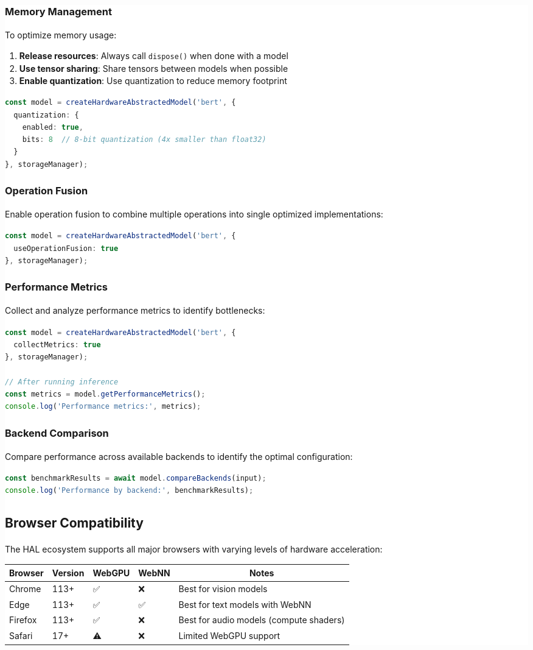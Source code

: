 ### Memory Management

To optimize memory usage:

1. **Release resources**: Always call `dispose()` when done with a model
2. **Use tensor sharing**: Share tensors between models when possible
3. **Enable quantization**: Use quantization to reduce memory footprint

```typescript
const model = createHardwareAbstractedModel('bert', {
  quantization: {
    enabled: true,
    bits: 8  // 8-bit quantization (4x smaller than float32)
  }
}, storageManager);
```

### Operation Fusion

Enable operation fusion to combine multiple operations into single optimized implementations:

```typescript
const model = createHardwareAbstractedModel('bert', {
  useOperationFusion: true
}, storageManager);
```

### Performance Metrics

Collect and analyze performance metrics to identify bottlenecks:

```typescript
const model = createHardwareAbstractedModel('bert', {
  collectMetrics: true
}, storageManager);

// After running inference
const metrics = model.getPerformanceMetrics();
console.log('Performance metrics:', metrics);
```

### Backend Comparison

Compare performance across available backends to identify the optimal configuration:

```typescript
const benchmarkResults = await model.compareBackends(input);
console.log('Performance by backend:', benchmarkResults);
```

## Browser Compatibility

The HAL ecosystem supports all major browsers with varying levels of hardware acceleration:

| Browser | Version | WebGPU | WebNN | Notes |
|---------|---------|--------|-------|-------|
| Chrome | 113+ | ✅ | ❌ | Best for vision models |
| Edge | 113+ | ✅ | ✅ | Best for text models with WebNN |
| Firefox | 113+ | ✅ | ❌ | Best for audio models (compute shaders) |
| Safari | 17+ | ⚠️ | ❌ | Limited WebGPU support |
